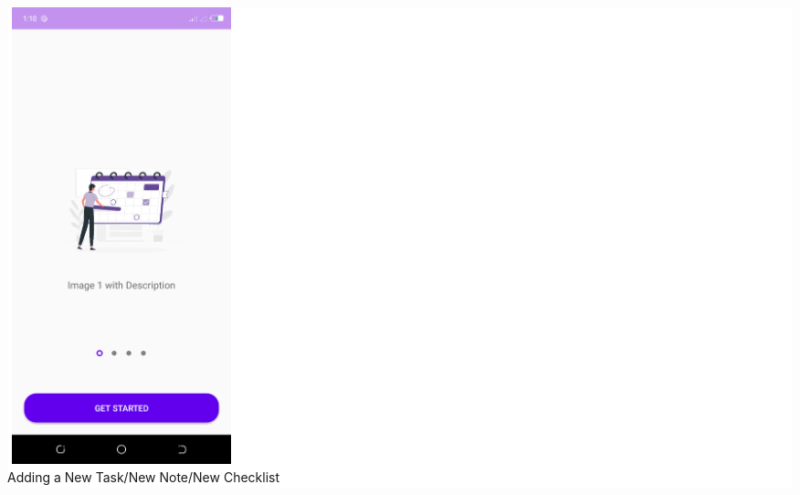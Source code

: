<img src="images/pic3.png" height=500 width=250/>
<br>
Adding a New Task/New Note/New Checklist
<br>